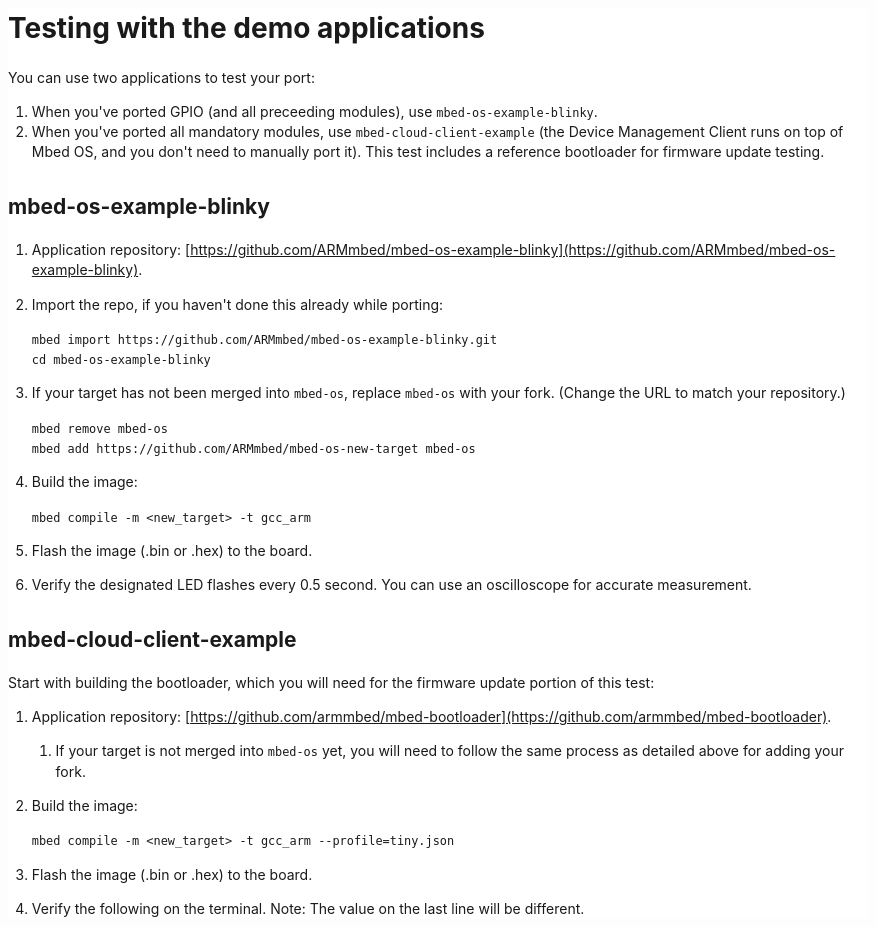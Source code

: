 # Testing with the demo applications

You can use two applications to test your port:

1. When you've ported GPIO (and all preceeding modules), use `mbed-os-example-blinky`.
1. When you've ported all mandatory modules, use `mbed-cloud-client-example` (the Device Management Client runs on top of Mbed OS, and you don't need to manually port it). This test includes a reference bootloader for firmware update testing.

## mbed-os-example-blinky

1. Application repository: [https://github.com/ARMmbed/mbed-os-example-blinky](https://github.com/ARMmbed/mbed-os-example-blinky).
1. Import the repo, if you haven't done this already while porting:

    ```
    mbed import https://github.com/ARMmbed/mbed-os-example-blinky.git
    cd mbed-os-example-blinky
    ```
1. If your target has not been merged into `mbed-os`, replace `mbed-os` with your fork. (Change the URL to match your repository.)

    ```
    mbed remove mbed-os
    mbed add https://github.com/ARMmbed/mbed-os-new-target mbed-os
    ```

1. Build the image:

    ```
    mbed compile -m <new_target> -t gcc_arm
    ```
1. Flash the image (.bin or .hex) to the board.
1. Verify the designated LED flashes every 0.5 second. You can use an oscilloscope for accurate measurement.


## mbed-cloud-client-example

Start with building the bootloader, which you will need for the firmware update portion of this test:


1. Application repository: [https://github.com/armmbed/mbed-bootloader](https://github.com/armmbed/mbed-bootloader).
    1. If your target is not merged into `mbed-os` yet, you will need to follow the same process as detailed above for adding your fork.
1. Build the image:

    ```
    mbed compile -m <new_target> -t gcc_arm --profile=tiny.json
    ```

1. Flash the image (.bin or .hex) to the board.
1. Verify the following on the terminal. Note: The value on the last line will be different.
